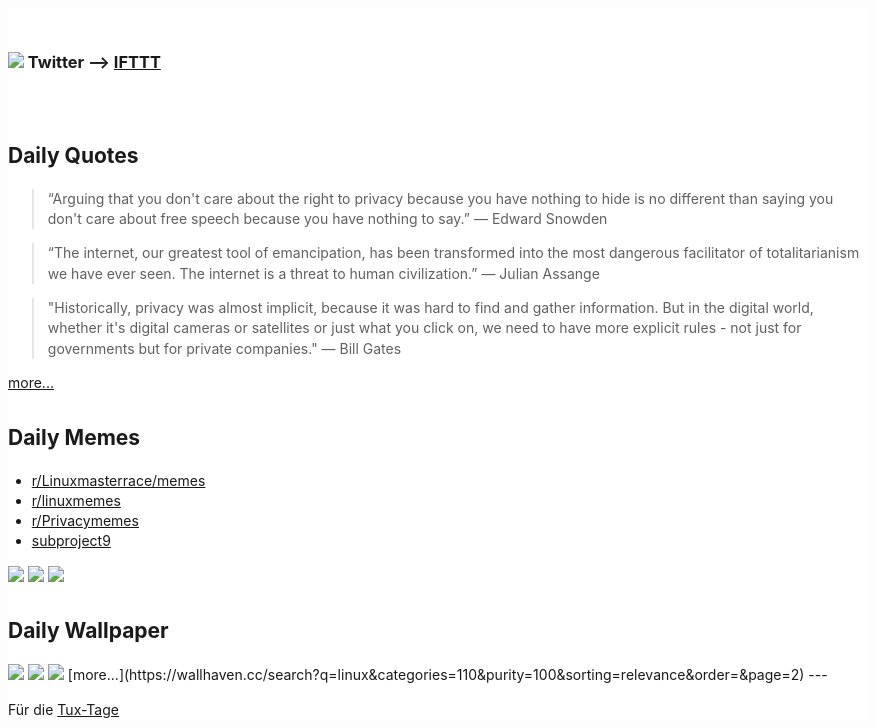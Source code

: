 
 <img width ='100%'  height ='5px' src ='https://upload.wikimedia.org/wikipedia/commons/b/bf/GradientPurpleBlue.png'>

### <img src="https://www.intraware.com.au/web2017/wp-content/uploads/2017/05/small-twitter-logo-transparent_2472061.png" width="50px"> Twitter --> [IFTTT](https://ifttt.com/explore)

<a > <img width ='100%'  height ='5px' src ='https://upload.wikimedia.org/wikipedia/commons/b/bf/GradientPurpleBlue.png'> </a>

## Daily Quotes
> “Arguing that you don't care about the right to privacy because you have nothing to hide is no different than saying you don't care about free speech because you have nothing to say.”
― Edward Snowden 

> “The internet, our greatest tool of emancipation, has been transformed into the most dangerous facilitator of totalitarianism we have ever seen. The internet is a threat to human civilization.”
― Julian Assange

> "Historically, privacy was almost implicit, because it was hard to find and gather information. But in the digital world, whether it's digital cameras or satellites or just what you click on, we need to have more explicit rules - not just for governments but for private companies." 
― Bill Gates

[more...](https://www.brainyquote.com/topics/privacy-quotes_2)



## Daily Memes
* [r/Linuxmasterrace/memes](https://www.reddit.com/r/linuxmasterrace/?f=flair_name%3A%22Meme%22)
* [r/linuxmemes](https://www.reddit.com/r/linuxmemes/)
* [r/Privacymemes](https://www.reddit.com/r/privacymemes/)
* [subproject9](https://subproject9.com/privacy-memes/)


<img src="https://i.redd.it/xz732xmm9hp81.png" width="33%">
<img src="https://preview.redd.it/fn0hu7zjj2n81.png?width=960&crop=smart&auto=webp&s=71818455cf041b63aa7ba1bb932c78b325f495b1" width="33%">
<img src="https://d2u3dcdbebyaiu.cloudfront.net/uploads/atch_img/821/c92fbc8a4114588e33a098cce1b40a5d_res.jpeg" width="33%">


## Daily Wallpaper
<img src="https://w.wallhaven.cc/full/57/wallhaven-57joz1.png" width="33%">
<img src="https://w.wallhaven.cc/full/p8/wallhaven-p838q3.png" width="33%">
<img src="https://w.wallhaven.cc/full/g7/wallhaven-g72k6d.png" width="33%">
[more...](https://wallhaven.cc/search?q=linux&categories=110&purity=100&sorting=relevance&order=&page=2)
---

Für die [Tux-Tage](https://www.tux-tage.de) 
